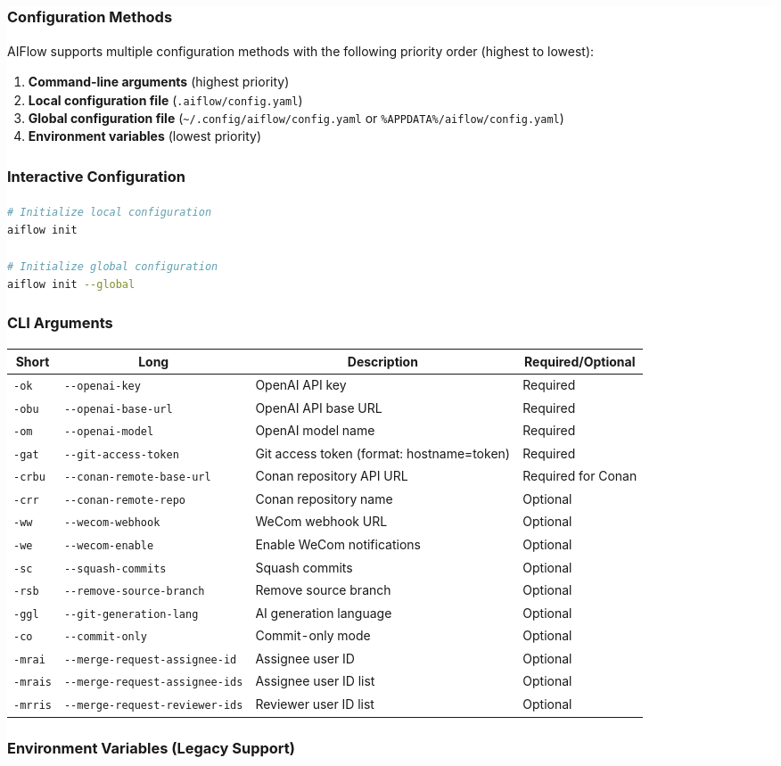 ### Configuration Methods

AIFlow supports multiple configuration methods with the following priority order (highest to lowest):

1. **Command-line arguments** (highest priority)
2. **Local configuration file** (`.aiflow/config.yaml`)
3. **Global configuration file** (`~/.config/aiflow/config.yaml` or `%APPDATA%/aiflow/config.yaml`)
4. **Environment variables** (lowest priority)

### Interactive Configuration

```bash
# Initialize local configuration
aiflow init

# Initialize global configuration  
aiflow init --global
```

### CLI Arguments

| Short | Long | Description | Required/Optional |
|-------|------|-------------|-------------------|
| `-ok` | `--openai-key` | OpenAI API key | Required |
| `-obu` | `--openai-base-url` | OpenAI API base URL | Required |
| `-om` | `--openai-model` | OpenAI model name | Required |
| `-gat` | `--git-access-token` | Git access token (format: hostname=token) | Required |
| `-crbu` | `--conan-remote-base-url` | Conan repository API URL | Required for Conan |
| `-crr` | `--conan-remote-repo` | Conan repository name | Optional |
| `-ww` | `--wecom-webhook` | WeCom webhook URL | Optional |
| `-we` | `--wecom-enable` | Enable WeCom notifications | Optional |
| `-sc` | `--squash-commits` | Squash commits | Optional |
| `-rsb` | `--remove-source-branch` | Remove source branch | Optional |
| `-ggl` | `--git-generation-lang` | AI generation language | Optional |
| `-co` | `--commit-only` | Commit-only mode | Optional |
| `-mrai` | `--merge-request-assignee-id` | Assignee user ID | Optional |
| `-mrais` | `--merge-request-assignee-ids` | Assignee user ID list | Optional |
| `-mrris` | `--merge-request-reviewer-ids` | Reviewer user ID list | Optional |

### Environment Variables (Legacy Support)
